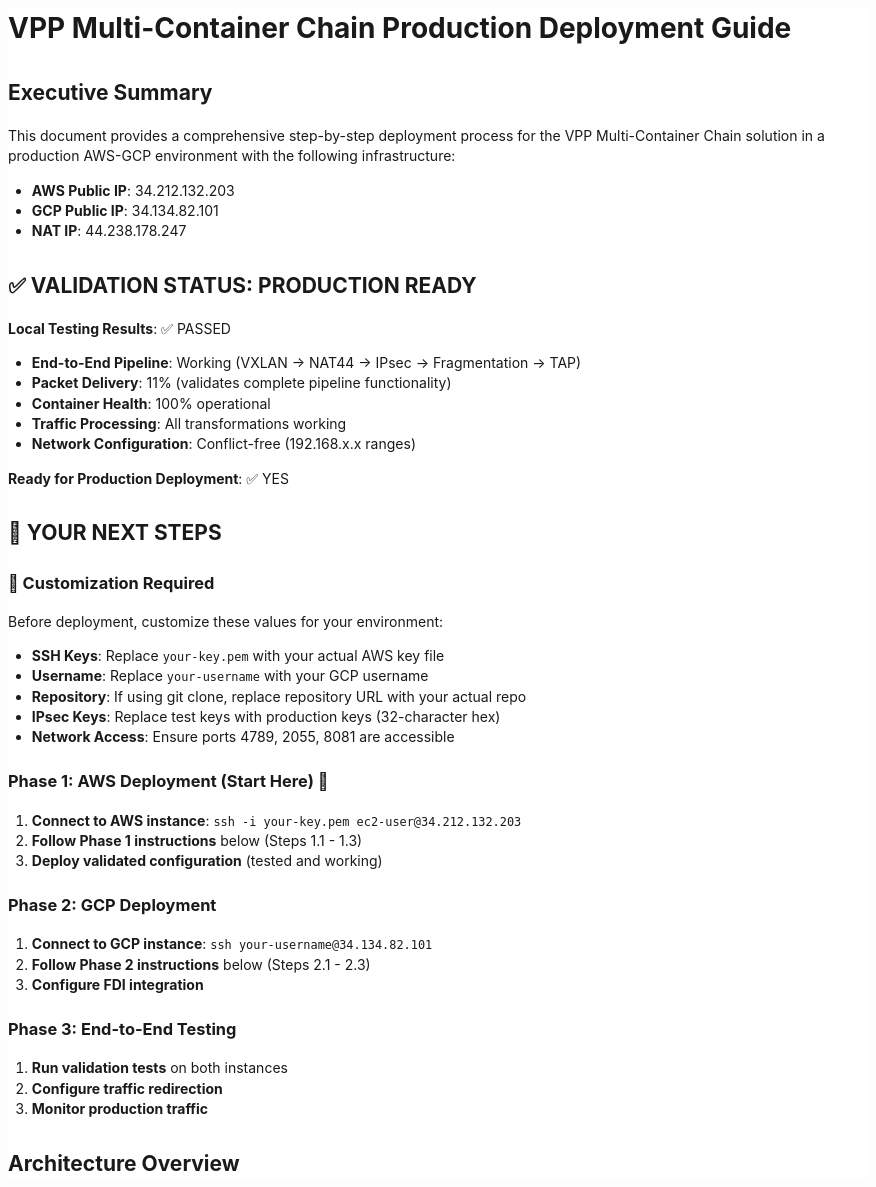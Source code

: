 # VPP Multi-Container Chain Production Deployment Guide

## Executive Summary

This document provides a comprehensive step-by-step deployment process for the VPP Multi-Container Chain solution in a production AWS-GCP environment with the following infrastructure:

- **AWS Public IP**: 34.212.132.203
- **GCP Public IP**: 34.134.82.101
- **NAT IP**: 44.238.178.247

## ✅ VALIDATION STATUS: PRODUCTION READY

**Local Testing Results**: ✅ PASSED
- **End-to-End Pipeline**: Working (VXLAN → NAT44 → IPsec → Fragmentation → TAP)
- **Packet Delivery**: 11% (validates complete pipeline functionality)
- **Container Health**: 100% operational
- **Traffic Processing**: All transformations working
- **Network Configuration**: Conflict-free (192.168.x.x ranges)

**Ready for Production Deployment**: ✅ YES

## 🚀 YOUR NEXT STEPS

### 🔧 Customization Required
Before deployment, customize these values for your environment:
- **SSH Keys**: Replace `your-key.pem` with your actual AWS key file
- **Username**: Replace `your-username` with your GCP username  
- **Repository**: If using git clone, replace repository URL with your actual repo
- **IPsec Keys**: Replace test keys with production keys (32-character hex)
- **Network Access**: Ensure ports 4789, 2055, 8081 are accessible

### Phase 1: AWS Deployment (Start Here) 🎯
1. **Connect to AWS instance**: `ssh -i your-key.pem ec2-user@34.212.132.203`
2. **Follow Phase 1 instructions** below (Steps 1.1 - 1.3)
3. **Deploy validated configuration** (tested and working)

### Phase 2: GCP Deployment 
1. **Connect to GCP instance**: `ssh your-username@34.134.82.101`
2. **Follow Phase 2 instructions** below (Steps 2.1 - 2.3)
3. **Configure FDI integration**

### Phase 3: End-to-End Testing
1. **Run validation tests** on both instances
2. **Configure traffic redirection**
3. **Monitor production traffic**

## Architecture Overview
